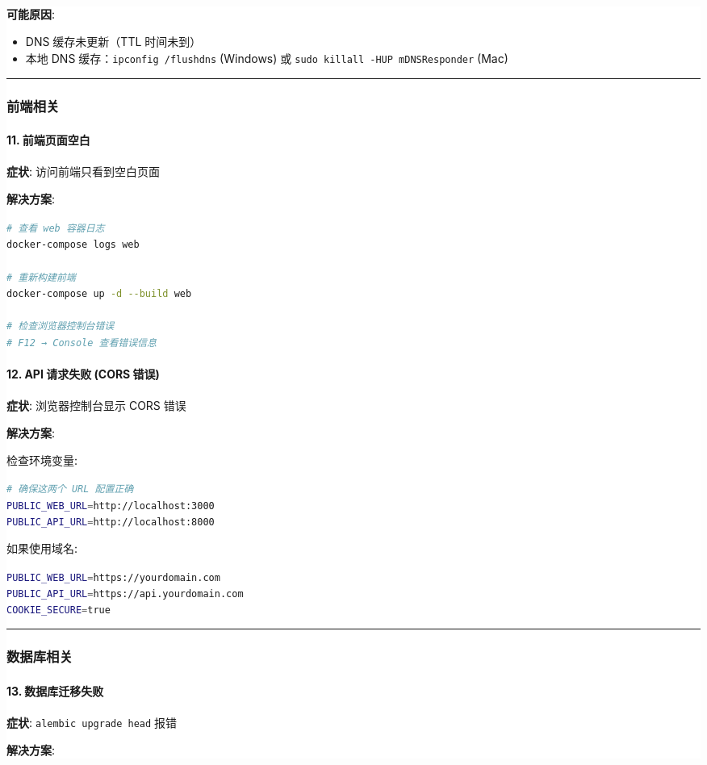 **可能原因**:

- DNS 缓存未更新（TTL 时间未到）
- 本地 DNS 缓存：`ipconfig /flushdns` (Windows) 或 `sudo killall -HUP mDNSResponder` (Mac)

---

### 前端相关

#### 11. 前端页面空白

**症状**: 访问前端只看到空白页面

**解决方案**:

```bash
# 查看 web 容器日志
docker-compose logs web

# 重新构建前端
docker-compose up -d --build web

# 检查浏览器控制台错误
# F12 → Console 查看错误信息
```

#### 12. API 请求失败 (CORS 错误)

**症状**: 浏览器控制台显示 CORS 错误

**解决方案**:

检查环境变量:

```bash
# 确保这两个 URL 配置正确
PUBLIC_WEB_URL=http://localhost:3000
PUBLIC_API_URL=http://localhost:8000
```

如果使用域名:

```bash
PUBLIC_WEB_URL=https://yourdomain.com
PUBLIC_API_URL=https://api.yourdomain.com
COOKIE_SECURE=true
```

---

### 数据库相关

#### 13. 数据库迁移失败

**症状**: `alembic upgrade head` 报错

**解决方案**:
